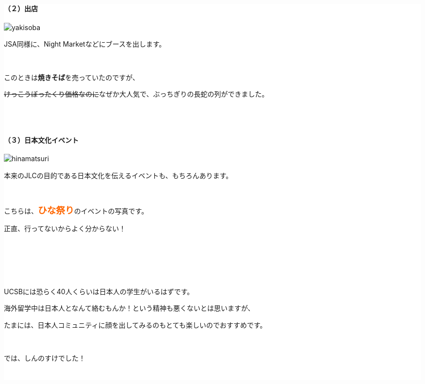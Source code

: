 <h4>（２）出店</h4>
<img class="aligncenter size-full wp-image-2815" src="https://www.ryugaku-real.com/wp-content/uploads/2019/05/yakisoba.jpg" alt="yakisoba" width="960" height="720" />

JSA同様に、Night Marketなどにブースを出します。

<br>

このときは<strong>焼きそば</strong>を売っていたのですが、

<del>けっこうぼったくり価格なのに</del>なぜか大人気で、ぶっちぎりの長蛇の列ができました。

<br><br>

<h4>（３）日本文化イベント</h4>
<img class="aligncenter size-large wp-image-2816" src="https://www.ryugaku-real.com/wp-content/uploads/2019/05/hinamatsuri-1024x768.jpg" alt="hinamatsuri" width="800" height="600" />

本来のJLCの目的である日本文化を伝えるイベントも、もちろんあります。

<br>

こちらは、<strong><span style="color: #ff6600; font-size: 14pt;">ひな祭り</span></strong>のイベントの写真です。

正直、行ってないからよく分からない！

<br><br><br><br>

UCSBには恐らく40人くらいは日本人の学生がいるはずです。

海外留学中は日本人となんて絡むもんか！という精神も悪くないとは思いますが、

たまには、日本人コミュニティに顔を出してみるのもとても楽しいのでおすすめです。

<br>

では、しんのすけでした！

<br>
